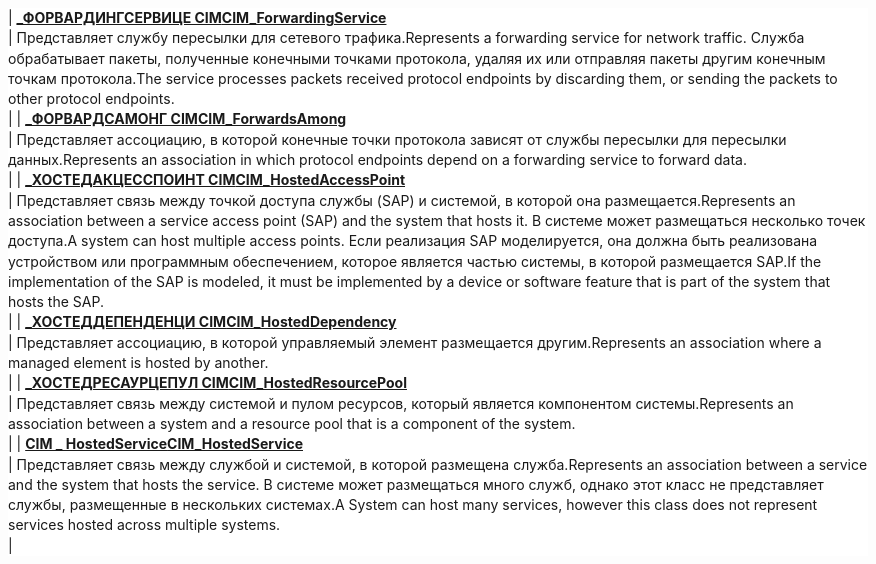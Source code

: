 | [<span data-ttu-id="39407-216">**\_ФОРВАРДИНГСЕРВИЦЕ CIM**</span><span class="sxs-lookup"><span data-stu-id="39407-216">**CIM\_ForwardingService**</span></span>](cim-forwardingservice.md)<br/>                                         | <span data-ttu-id="39407-217">Представляет службу пересылки для сетевого трафика.</span><span class="sxs-lookup"><span data-stu-id="39407-217">Represents a forwarding service for network traffic.</span></span> <span data-ttu-id="39407-218">Служба обрабатывает пакеты, полученные конечными точками протокола, удаляя их или отправляя пакеты другим конечным точкам протокола.</span><span class="sxs-lookup"><span data-stu-id="39407-218">The service processes packets received protocol endpoints by discarding them, or sending the packets to other protocol endpoints.</span></span><br/>                                                                                                                                                                                                     |
| [<span data-ttu-id="39407-219">**\_ФОРВАРДСАМОНГ CIM**</span><span class="sxs-lookup"><span data-stu-id="39407-219">**CIM\_ForwardsAmong**</span></span>](cim-forwardsamong.md)<br/>                                                 | <span data-ttu-id="39407-220">Представляет ассоциацию, в которой конечные точки протокола зависят от службы пересылки для пересылки данных.</span><span class="sxs-lookup"><span data-stu-id="39407-220">Represents an association in which protocol endpoints depend on a forwarding service to forward data.</span></span><br/>                                                                                                                                                                                                                                                                                      |
| [<span data-ttu-id="39407-221">**\_ХОСТЕДАКЦЕССПОИНТ CIM**</span><span class="sxs-lookup"><span data-stu-id="39407-221">**CIM\_HostedAccessPoint**</span></span>](cim-hostedaccesspoint.md)<br/>                                         | <span data-ttu-id="39407-222">Представляет связь между точкой доступа службы (SAP) и системой, в которой она размещается.</span><span class="sxs-lookup"><span data-stu-id="39407-222">Represents an association between a service access point (SAP) and the system that hosts it.</span></span> <span data-ttu-id="39407-223">В системе может размещаться несколько точек доступа.</span><span class="sxs-lookup"><span data-stu-id="39407-223">A system can host multiple access points.</span></span> <span data-ttu-id="39407-224">Если реализация SAP моделируется, она должна быть реализована устройством или программным обеспечением, которое является частью системы, в которой размещается SAP.</span><span class="sxs-lookup"><span data-stu-id="39407-224">If the implementation of the SAP is modeled, it must be implemented by a device or software feature that is part of the system that hosts the SAP.</span></span><br/>                                                                                                  |
| [<span data-ttu-id="39407-225">**\_ХОСТЕДДЕПЕНДЕНЦИ CIM**</span><span class="sxs-lookup"><span data-stu-id="39407-225">**CIM\_HostedDependency**</span></span>](cim-hosteddependency.md)<br/>                                           | <span data-ttu-id="39407-226">Представляет ассоциацию, в которой управляемый элемент размещается другим.</span><span class="sxs-lookup"><span data-stu-id="39407-226">Represents an association where a managed element is hosted by another.</span></span><br/>                                                                                                                                                                                                                                                                                                                    |
| [<span data-ttu-id="39407-227">**\_ХОСТЕДРЕСАУРЦЕПУЛ CIM**</span><span class="sxs-lookup"><span data-stu-id="39407-227">**CIM\_HostedResourcePool**</span></span>](cim-hostedresourcepool.md)<br/>                                       | <span data-ttu-id="39407-228">Представляет связь между системой и пулом ресурсов, который является компонентом системы.</span><span class="sxs-lookup"><span data-stu-id="39407-228">Represents an association between a system and a resource pool that is a component of the system.</span></span><br/>                                                                                                                                                                                                                                                                                          |
| [<span data-ttu-id="39407-229">**CIM \_ HostedService**</span><span class="sxs-lookup"><span data-stu-id="39407-229">**CIM\_HostedService**</span></span>](cim-hostedservice.md)<br/>                                                 | <span data-ttu-id="39407-230">Представляет связь между службой и системой, в которой размещена служба.</span><span class="sxs-lookup"><span data-stu-id="39407-230">Represents an association between a service and the system that hosts the service.</span></span> <span data-ttu-id="39407-231">В системе может размещаться много служб, однако этот класс не представляет службы, размещенные в нескольких системах.</span><span class="sxs-lookup"><span data-stu-id="39407-231">A System can host many services, however this class does not represent services hosted across multiple systems.</span></span><br/>                                                                                                                                                                                         |